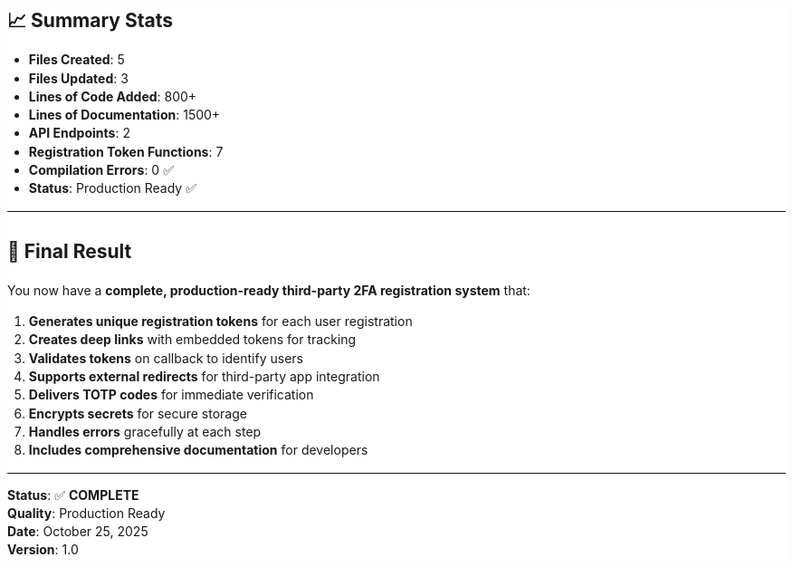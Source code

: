 
## 📈 Summary Stats

- **Files Created**: 5
- **Files Updated**: 3
- **Lines of Code Added**: 800+
- **Lines of Documentation**: 1500+
- **API Endpoints**: 2
- **Registration Token Functions**: 7
- **Compilation Errors**: 0 ✅
- **Status**: Production Ready ✅

---

## 🎯 Final Result

You now have a **complete, production-ready third-party 2FA registration system** that:

1. **Generates unique registration tokens** for each user registration
2. **Creates deep links** with embedded tokens for tracking
3. **Validates tokens** on callback to identify users
4. **Supports external redirects** for third-party app integration
5. **Delivers TOTP codes** for immediate verification
6. **Encrypts secrets** for secure storage
7. **Handles errors** gracefully at each step
8. **Includes comprehensive documentation** for developers

---

**Status**: ✅ **COMPLETE**  
**Quality**: Production Ready  
**Date**: October 25, 2025  
**Version**: 1.0
